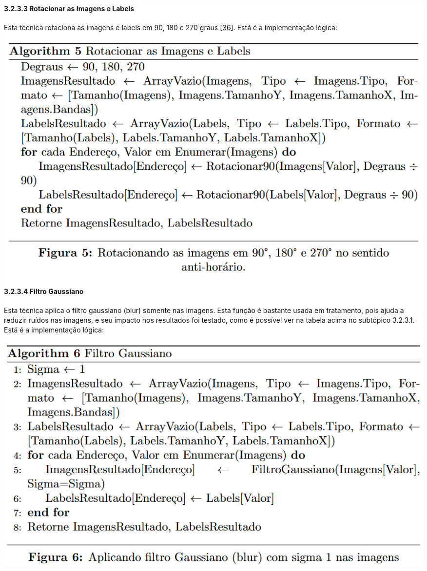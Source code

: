 #### 3.2.3.3 Rotacionar as Imagens e Labels

Esta técnica rotaciona as imagens e labels em 90, 180 e 270 graus [[36]](#referencia-36). Está é a implementação lógica:

![Pseudocódigo: Rotacionar as Imagens](img/rotation.png)

#### 3.2.3.4 Filtro Gaussiano

Esta técnica aplica o filtro gaussiano (blur) somente nas imagens. Esta função é bastante usada em tratamento, pois ajuda a reduzir ruídos nas imagens, e seu impacto nos resultados foi testado, como é possível ver na tabela acima no subtópico 3.2.3.1. Está é a implementação lógica:

![Pseudocódigo: Filtro Gaussiano](img/gaussiano.png)
